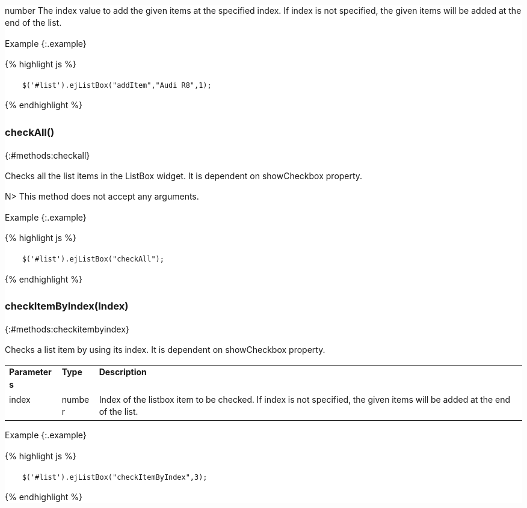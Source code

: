 number</td><td>
The index value to add the given items at the specified index. If index is not specified, the given items will be added at the end of the list.</td></tr>
</table>


Example
{:.example}

{% highlight js %}

        $('#list').ejListBox("addItem","Audi R8",1); 

{% endhighlight %}

### checkAll()
{:#methods:checkall}

Checks all the list items in the ListBox widget. It is dependent on showCheckbox property.

N> This method does not accept any arguments.

Example
{:.example}

{% highlight js %}

        $('#list').ejListBox("checkAll"); 

{% endhighlight %}


### checkItemByIndex(Index)
{:#methods:checkitembyindex}

Checks a list item by using its index. It is dependent on showCheckbox property.

<table>
<tr>
<td>
<b>Parameters</b></td><td>
<b>Type</b></td><td>
<b>Description</b></td></tr>
<tr>
<td>
index</td><td>
number</td><td>
Index of the listbox item to be checked. If index is not specified, the given items will be added at the end of the list.</td></tr>
</table>

Example
{:.example}

{% highlight js %}

        $('#list').ejListBox("checkItemByIndex",3); 

{% endhighlight %}
